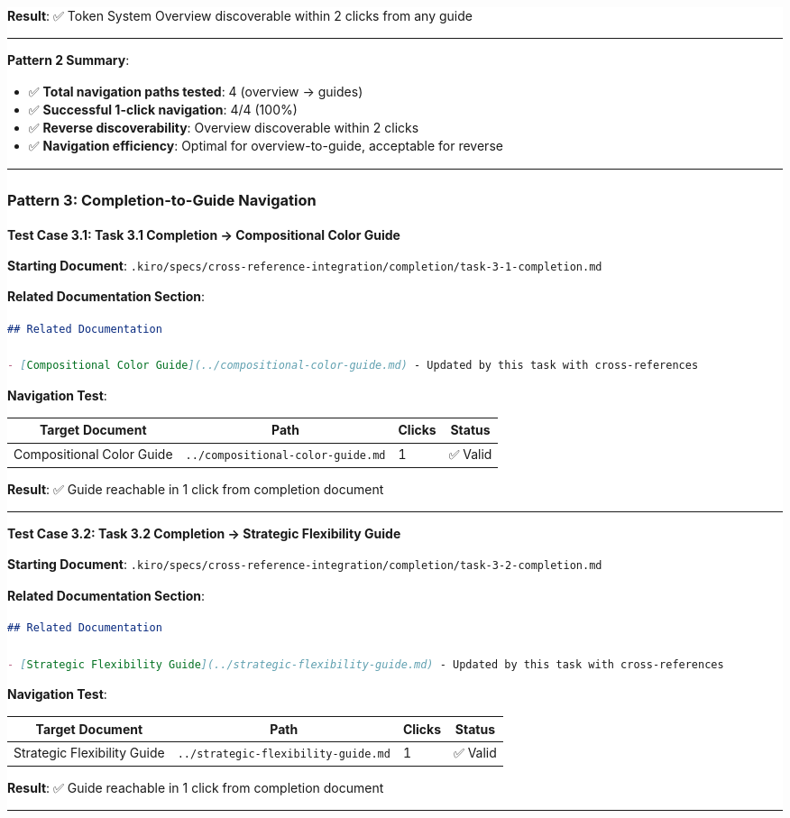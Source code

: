 **Result**: ✅ Token System Overview discoverable within 2 clicks from any guide

---

**Pattern 2 Summary**:
- ✅ **Total navigation paths tested**: 4 (overview → guides)
- ✅ **Successful 1-click navigation**: 4/4 (100%)
- ✅ **Reverse discoverability**: Overview discoverable within 2 clicks
- ✅ **Navigation efficiency**: Optimal for overview-to-guide, acceptable for reverse

---

### Pattern 3: Completion-to-Guide Navigation

**Test Case 3.1: Task 3.1 Completion → Compositional Color Guide**

**Starting Document**: `.kiro/specs/cross-reference-integration/completion/task-3-1-completion.md`

**Related Documentation Section**:
```markdown
## Related Documentation

- [Compositional Color Guide](../compositional-color-guide.md) - Updated by this task with cross-references
```

**Navigation Test**:

| Target Document | Path | Clicks | Status |
|----------------|------|--------|--------|
| Compositional Color Guide | `../compositional-color-guide.md` | 1 | ✅ Valid |

**Result**: ✅ Guide reachable in 1 click from completion document

---

**Test Case 3.2: Task 3.2 Completion → Strategic Flexibility Guide**

**Starting Document**: `.kiro/specs/cross-reference-integration/completion/task-3-2-completion.md`

**Related Documentation Section**:
```markdown
## Related Documentation

- [Strategic Flexibility Guide](../strategic-flexibility-guide.md) - Updated by this task with cross-references
```

**Navigation Test**:

| Target Document | Path | Clicks | Status |
|----------------|------|--------|--------|
| Strategic Flexibility Guide | `../strategic-flexibility-guide.md` | 1 | ✅ Valid |

**Result**: ✅ Guide reachable in 1 click from completion document

---
